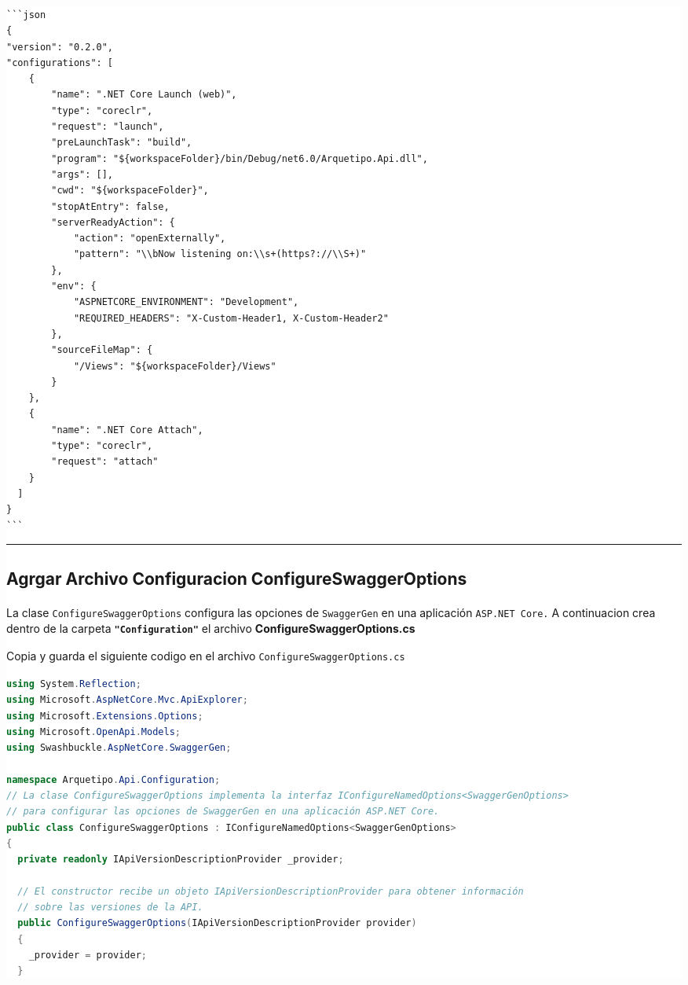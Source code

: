     ```json
    {
    "version": "0.2.0",
    "configurations": [
        {
            "name": ".NET Core Launch (web)",
            "type": "coreclr",
            "request": "launch",
            "preLaunchTask": "build",
            "program": "${workspaceFolder}/bin/Debug/net6.0/Arquetipo.Api.dll",
            "args": [],
            "cwd": "${workspaceFolder}",
            "stopAtEntry": false,
            "serverReadyAction": {
                "action": "openExternally",
                "pattern": "\\bNow listening on:\\s+(https?://\\S+)"
            },
            "env": {
                "ASPNETCORE_ENVIRONMENT": "Development",
                "REQUIRED_HEADERS": "X-Custom-Header1, X-Custom-Header2"
            },
            "sourceFileMap": {
                "/Views": "${workspaceFolder}/Views"
            }
        },
        {
            "name": ".NET Core Attach",
            "type": "coreclr",
            "request": "attach"
        }
      ]
    }
    ```
***
## Agrgar Archivo Configuracion ConfigureSwaggerOptions

La clase ```ConfigureSwaggerOptions``` configura las opciones de ```SwaggerGen``` en una aplicación ```ASP.NET Core.``` A continuacion crea dentro de la carpeta **```"Configuration"```** el archivo **ConfigureSwaggerOptions.cs**

Copia y guarda el siguiente codigo en el archivo ```ConfigureSwaggerOptions.cs```

```C#
using System.Reflection;
using Microsoft.AspNetCore.Mvc.ApiExplorer;
using Microsoft.Extensions.Options;
using Microsoft.OpenApi.Models;
using Swashbuckle.AspNetCore.SwaggerGen;

namespace Arquetipo.Api.Configuration;
// La clase ConfigureSwaggerOptions implementa la interfaz IConfigureNamedOptions<SwaggerGenOptions>
// para configurar las opciones de SwaggerGen en una aplicación ASP.NET Core.
public class ConfigureSwaggerOptions : IConfigureNamedOptions<SwaggerGenOptions>
{
  private readonly IApiVersionDescriptionProvider _provider;

  // El constructor recibe un objeto IApiVersionDescriptionProvider para obtener información
  // sobre las versiones de la API.
  public ConfigureSwaggerOptions(IApiVersionDescriptionProvider provider)
  {
    _provider = provider;
  }

```